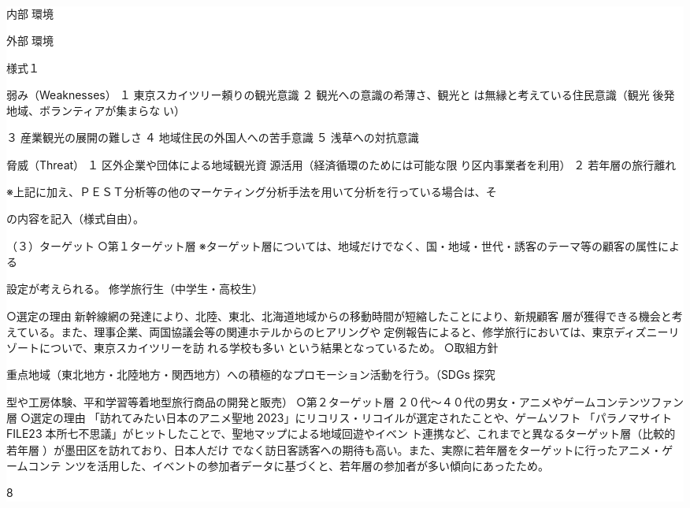 内部
環境

外部
環境

様式１

弱み（Weaknesses）
１  東京スカイツリー頼りの観光意識
２  観光への意識の希薄さ、観光と
は無縁と考えている住民意識（観光
後発地域、ボランティアが集まらな
い）

３  産業観光の展開の難しさ
４  地域住民の外国人への苦手意識
５  浅草への対抗意識

脅威（Threat）
１  区外企業や団体による地域観光資
源活用（経済循環のためには可能な限
り区内事業者を利用）
２  若年層の旅行離れ

※上記に加え、ＰＥＳＴ分析等の他のマーケティング分析手法を用いて分析を行っている場合は、そ

の内容を記入（様式自由）。

（３）ターゲット
○第１ターゲット層
※ターゲット層については、地域だけでなく、国・地域・世代・誘客のテーマ等の顧客の属性による

設定が考えられる。
修学旅行生（中学生・高校生）

○選定の理由
  新幹線網の発達により、北陸、東北、北海道地域からの移動時間が短縮したことにより、新規顧客
層が獲得できる機会と考えている。また、理事企業、両国協議会等の関連ホテルからのヒアリングや
定例報告によると、修学旅行においては、東京ディズニーリゾートについで、東京スカイツリーを訪
れる学校も多い という結果となっているため。
○取組方針

重点地域（東北地方・北陸地方・関西地方）への積極的なプロモーション活動を行う。（SDGs 探究

型や工房体験、平和学習等着地型旅行商品の開発と販売）
○第２ターゲット層
  ２０代～４０代の男女・アニメやゲームコンテンツファン層
○選定の理由
「訪れてみたい日本のアニメ聖地 2023」にリコリス・リコイルが選定されたことや、ゲームソフト
「パラノマサイト FILE23 本所七不思議」がヒットしたことで、聖地マップによる地域回遊やイベン
ト連携など、これまでと異なるターゲット層（比較的若年層 ）が墨田区を訪れており、日本人だけ
でなく訪日客誘客への期待も高い。また、実際に若年層をターゲットに行ったアニメ・ゲームコンテ
ンツを活用した、イベントの参加者データに基づくと、若年層の参加者が多い傾向にあったため。

8
